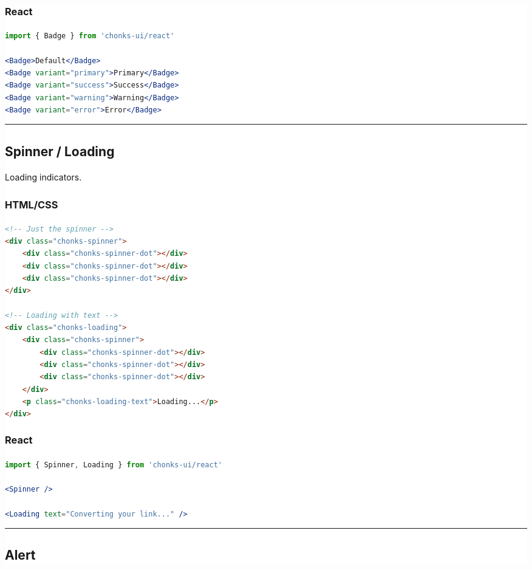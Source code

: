 ### React

```jsx
import { Badge } from 'chonks-ui/react'

<Badge>Default</Badge>
<Badge variant="primary">Primary</Badge>
<Badge variant="success">Success</Badge>
<Badge variant="warning">Warning</Badge>
<Badge variant="error">Error</Badge>
```

---

## Spinner / Loading

Loading indicators.

### HTML/CSS

```html
<!-- Just the spinner -->
<div class="chonks-spinner">
    <div class="chonks-spinner-dot"></div>
    <div class="chonks-spinner-dot"></div>
    <div class="chonks-spinner-dot"></div>
</div>

<!-- Loading with text -->
<div class="chonks-loading">
    <div class="chonks-spinner">
        <div class="chonks-spinner-dot"></div>
        <div class="chonks-spinner-dot"></div>
        <div class="chonks-spinner-dot"></div>
    </div>
    <p class="chonks-loading-text">Loading...</p>
</div>
```

### React

```jsx
import { Spinner, Loading } from 'chonks-ui/react'

<Spinner />

<Loading text="Converting your link..." />
```

---

## Alert
